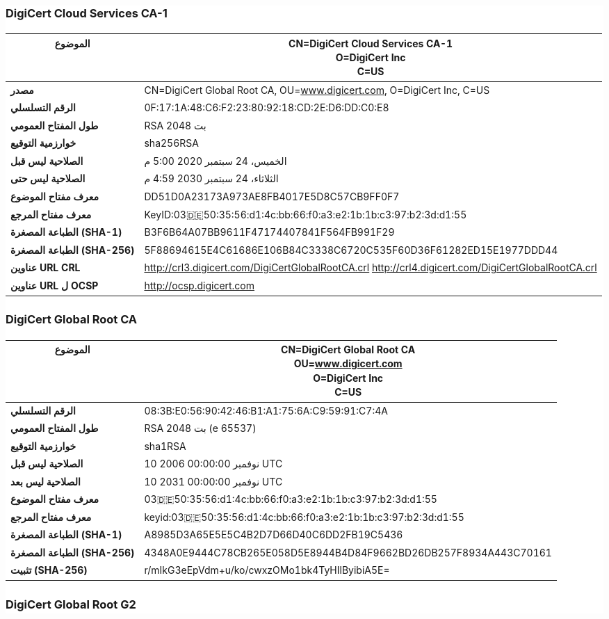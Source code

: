### <a name="digicert-cloud-services-ca-1"></a>**DigiCert Cloud Services CA-1**

| **الموضوع** | CN=DigiCert Cloud Services CA-1<br>O=DigiCert Inc<br>C=US |
| --- | --- |
| **مصدر** | CN=DigiCert Global Root CA, OU=www.digicert.com, O=DigiCert Inc, C=US |
| **الرقم التسلسلي** | 0F:17:1A:48:C6:F2:23:80:92:18:CD:2E:D6:DD:C0:E8 |
| **طول المفتاح العمومي** | RSA 2048 بت |
| **خوارزمية التوقيع** | sha256RSA |
| **الصلاحية ليس قبل** | الخميس، 24 سبتمبر 2020 5:00 م |
| **الصلاحية ليس حتى** | الثلاثاء، 24 سبتمبر 2030 4:59 م |
| **معرف مفتاح الموضوع** | DD51D0A23173A973AE8FB4017E5D8C57CB9FF0F7 |
| **معرف مفتاح المرجع** | KeyID:03:de:50:35:56:d1:4c:bb:66:f0:a3:e2:1b:1b:c3:97:b2:3d:d1:55 |
| **الطباعة المصغرة (SHA-1)** | B3F6B64A07BB9611F47174407841F564FB991F29 |
| **الطباعة المصغرة (SHA-256)** | 5F88694615E4C61686E106B84C3338C6720C535F60D36F61282ED15E1977DDD44 |
| **عناوين URL CRL** | http://crl3.digicert.com/DigiCertGlobalRootCA.crl http://crl4.digicert.com/DigiCertGlobalRootCA.crl |
| **عناوين URL ل OCSP** | http://ocsp.digicert.com |

### <a name="digicert-global-root-ca"></a>**DigiCert Global Root CA**

| **الموضوع** | CN=DigiCert Global Root CA<br>OU=www.digicert.com<br>O=DigiCert Inc<br>C=US |
| --- | --- |
| **الرقم التسلسلي** | 08:3B:E0:56:90:42:46:B1:A1:75:6A:C9:59:91:C7:4A |
| **طول المفتاح العمومي** | RSA 2048 بت (e 65537) |
| **خوارزمية التوقيع** | sha1RSA |
| **الصلاحية ليس قبل** | 10 نوفمبر 00:00:00 2006 UTC |
| **الصلاحية ليس بعد** | 10 نوفمبر 00:00:00 2031 UTC |
| **معرف مفتاح الموضوع** | 03:de:50:35:56:d1:4c:bb:66:f0:a3:e2:1b:1b:c3:97:b2:3d:d1:55 |
| **معرف مفتاح المرجع** | keyid:03:de:50:35:56:d1:4c:bb:66:f0:a3:e2:1b:1b:c3:97:b2:3d:d1:55 |
| **الطباعة المصغرة (SHA-1)** | A8985D3A65E5E5C4B2D7D66D40C6DD2FB19C5436 |
| **الطباعة المصغرة (SHA-256)** | 4348A0E9444C78CB265E058D5E8944B4D84F9662BD26DB257F8934A443C70161 |
| **تثبيت (SHA-256)** | r/mIkG3eEpVdm+u/ko/cwxzOMo1bk4TyHIlByibiA5E= |

### <a name="digicert-global-root-g2"></a>**DigiCert Global Root G2**
